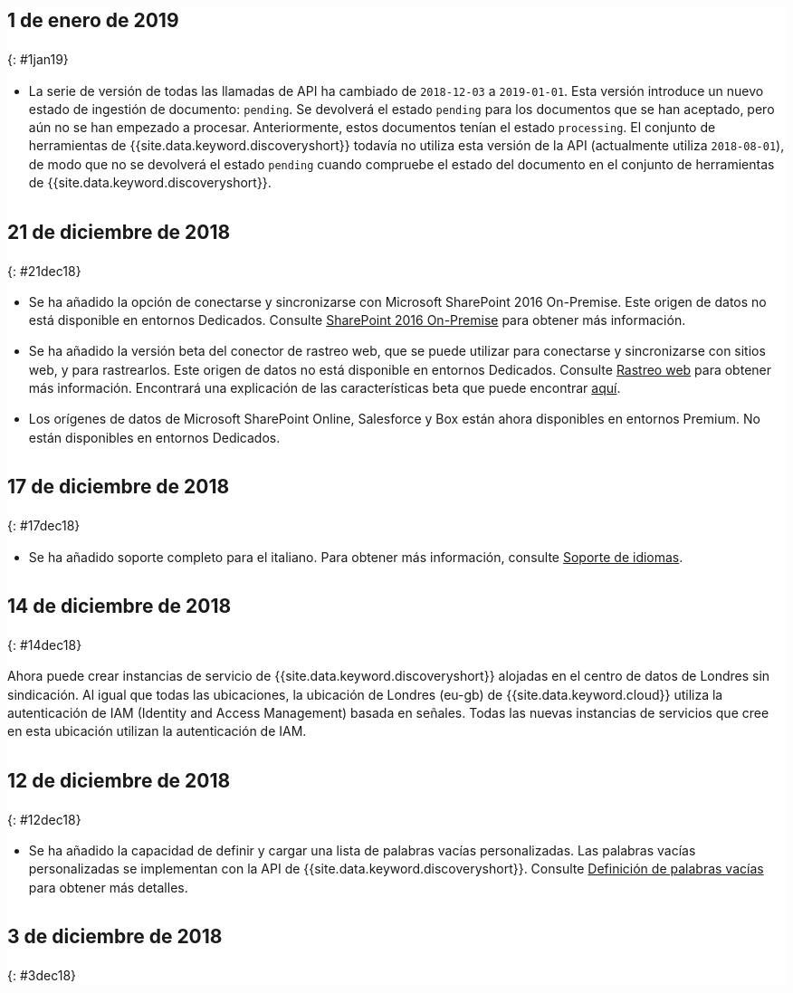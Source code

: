## 1 de enero de 2019
{: #1jan19}

- La serie de versión de todas las llamadas de API ha cambiado de `2018-12-03` a `2019-01-01`. Esta versión introduce un nuevo estado de ingestión de documento: `pending`. Se devolverá el estado `pending` para los documentos que se han aceptado, pero aún no se han empezado a procesar. Anteriormente, estos documentos tenían el estado `processing`. El conjunto de herramientas de {{site.data.keyword.discoveryshort}} todavía no utiliza esta versión de la API (actualmente utiliza `2018-08-01`), de modo que no se devolverá el estado `pending` cuando compruebe el estado del documento en el conjunto de herramientas de {{site.data.keyword.discoveryshort}}.

## 21 de diciembre de 2018
{: #21dec18}

- Se ha añadido la opción de conectarse y sincronizarse con Microsoft SharePoint 2016 On-Premise. Este origen de datos no está disponible en entornos Dedicados. Consulte [SharePoint 2016 On-Premise](/docs/services/discovery?topic=discovery-sources#connectsp_op) para obtener más información.

- Se ha añadido la versión beta del conector de rastreo web, que se puede utilizar para conectarse y sincronizarse con sitios web, y para rastrearlos. Este origen de datos no está disponible en entornos Dedicados. Consulte [Rastreo web](/docs/services/discovery?topic=discovery-sources#connectwebcrawl) para obtener más información. Encontrará una explicación de las características beta que puede encontrar [aquí](/docs/services/discovery?topic=discovery-release-notes#beta-features).

- Los orígenes de datos de Microsoft SharePoint Online, Salesforce y Box están ahora disponibles en entornos Premium. No están disponibles en entornos Dedicados.

## 17 de diciembre de 2018
{: #17dec18}

- Se ha añadido soporte completo para el italiano. Para obtener más información, consulte [Soporte de idiomas](/docs/services/discovery?topic=discovery-language-support#language-support).

## 14 de diciembre de 2018
{: #14dec18}

Ahora puede crear instancias de servicio de {{site.data.keyword.discoveryshort}} alojadas en el centro de datos de Londres sin sindicación. Al igual que todas las ubicaciones, la ubicación de Londres (eu-gb) de {{site.data.keyword.cloud}} utiliza la autenticación de IAM (Identity and Access Management) basada en señales. Todas las nuevas instancias de servicios que cree en esta ubicación utilizan la autenticación de IAM.

## 12 de diciembre de 2018
{: #12dec18}

- Se ha añadido la capacidad de definir y cargar una lista de palabras vacías personalizadas. Las palabras vacías personalizadas se implementan con la API de {{site.data.keyword.discoveryshort}}. Consulte [Definición de palabras vacías](/docs/services/discovery?topic=discovery-query-concepts#stopwords) para obtener más detalles. 

## 3 de diciembre de 2018
{: #3dec18}
